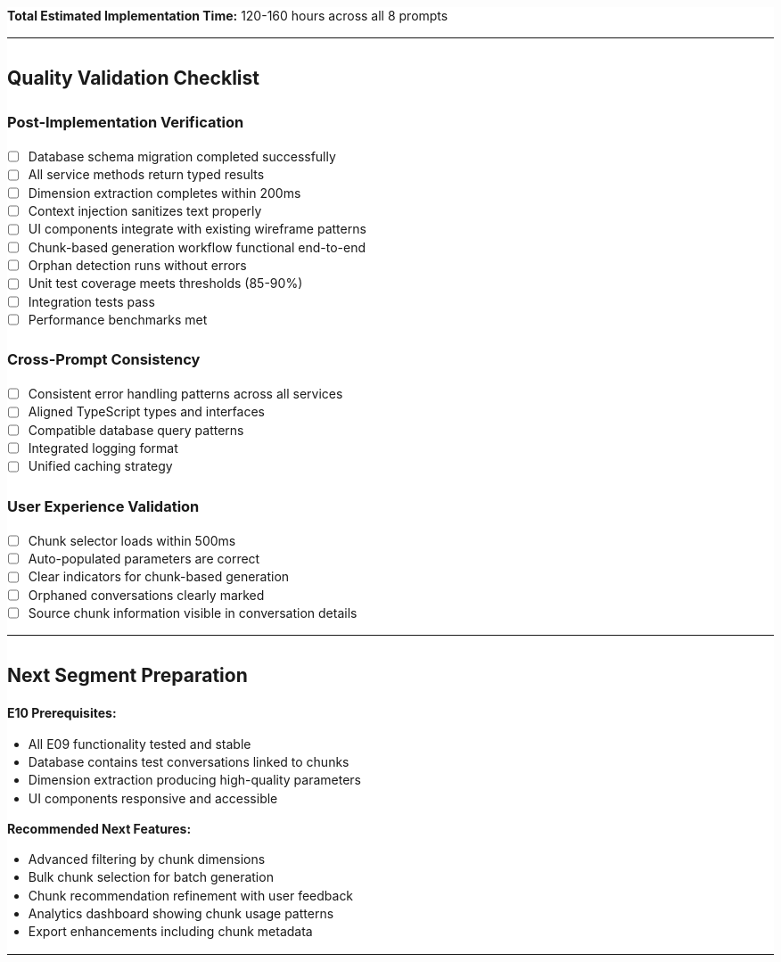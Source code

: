 **Total Estimated Implementation Time:** 120-160 hours across all 8 prompts

---

## Quality Validation Checklist

### Post-Implementation Verification
- [ ] Database schema migration completed successfully
- [ ] All service methods return typed results
- [ ] Dimension extraction completes within 200ms
- [ ] Context injection sanitizes text properly
- [ ] UI components integrate with existing wireframe patterns
- [ ] Chunk-based generation workflow functional end-to-end
- [ ] Orphan detection runs without errors
- [ ] Unit test coverage meets thresholds (85-90%)
- [ ] Integration tests pass
- [ ] Performance benchmarks met

### Cross-Prompt Consistency
- [ ] Consistent error handling patterns across all services
- [ ] Aligned TypeScript types and interfaces
- [ ] Compatible database query patterns
- [ ] Integrated logging format
- [ ] Unified caching strategy

### User Experience Validation
- [ ] Chunk selector loads within 500ms
- [ ] Auto-populated parameters are correct
- [ ] Clear indicators for chunk-based generation
- [ ] Orphaned conversations clearly marked
- [ ] Source chunk information visible in conversation details

---

## Next Segment Preparation

**E10 Prerequisites:**
- All E09 functionality tested and stable
- Database contains test conversations linked to chunks
- Dimension extraction producing high-quality parameters
- UI components responsive and accessible

**Recommended Next Features:**
- Advanced filtering by chunk dimensions
- Bulk chunk selection for batch generation
- Chunk recommendation refinement with user feedback
- Analytics dashboard showing chunk usage patterns
- Export enhancements including chunk metadata

---
